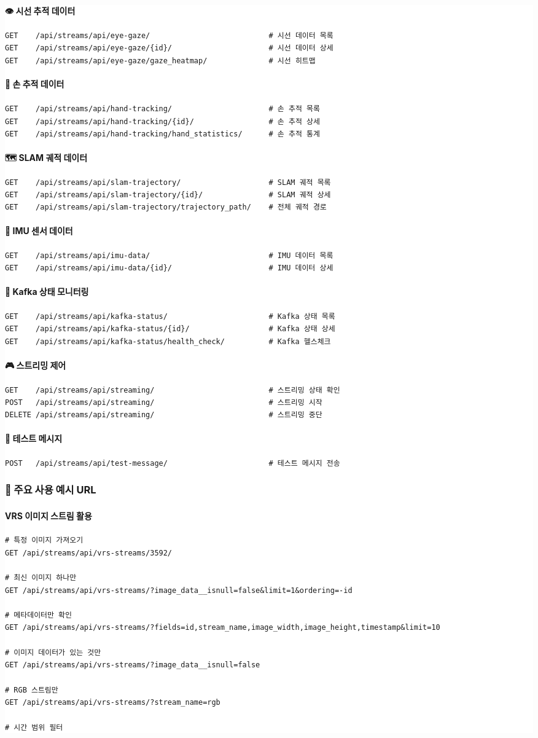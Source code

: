 #### 👁️ 시선 추적 데이터
```http
GET    /api/streams/api/eye-gaze/                           # 시선 데이터 목록
GET    /api/streams/api/eye-gaze/{id}/                      # 시선 데이터 상세
GET    /api/streams/api/eye-gaze/gaze_heatmap/              # 시선 히트맵
```

#### 🤲 손 추적 데이터
```http
GET    /api/streams/api/hand-tracking/                      # 손 추적 목록
GET    /api/streams/api/hand-tracking/{id}/                 # 손 추적 상세
GET    /api/streams/api/hand-tracking/hand_statistics/      # 손 추적 통계
```

#### 🗺️ SLAM 궤적 데이터
```http
GET    /api/streams/api/slam-trajectory/                    # SLAM 궤적 목록
GET    /api/streams/api/slam-trajectory/{id}/               # SLAM 궤적 상세
GET    /api/streams/api/slam-trajectory/trajectory_path/    # 전체 궤적 경로
```

#### 📳 IMU 센서 데이터
```http
GET    /api/streams/api/imu-data/                           # IMU 데이터 목록
GET    /api/streams/api/imu-data/{id}/                      # IMU 데이터 상세
```

#### 🔧 Kafka 상태 모니터링
```http
GET    /api/streams/api/kafka-status/                       # Kafka 상태 목록
GET    /api/streams/api/kafka-status/{id}/                  # Kafka 상태 상세
GET    /api/streams/api/kafka-status/health_check/          # Kafka 헬스체크
```

#### 🎮 스트리밍 제어
```http
GET    /api/streams/api/streaming/                          # 스트리밍 상태 확인
POST   /api/streams/api/streaming/                          # 스트리밍 시작
DELETE /api/streams/api/streaming/                          # 스트리밍 중단
```

#### 🧪 테스트 메시지
```http
POST   /api/streams/api/test-message/                       # 테스트 메시지 전송
```

### 🔗 주요 사용 예시 URL

#### VRS 이미지 스트림 활용
```http
# 특정 이미지 가져오기
GET /api/streams/api/vrs-streams/3592/

# 최신 이미지 하나만
GET /api/streams/api/vrs-streams/?image_data__isnull=false&limit=1&ordering=-id

# 메타데이터만 확인
GET /api/streams/api/vrs-streams/?fields=id,stream_name,image_width,image_height,timestamp&limit=10

# 이미지 데이터가 있는 것만
GET /api/streams/api/vrs-streams/?image_data__isnull=false

# RGB 스트림만
GET /api/streams/api/vrs-streams/?stream_name=rgb

# 시간 범위 필터
```